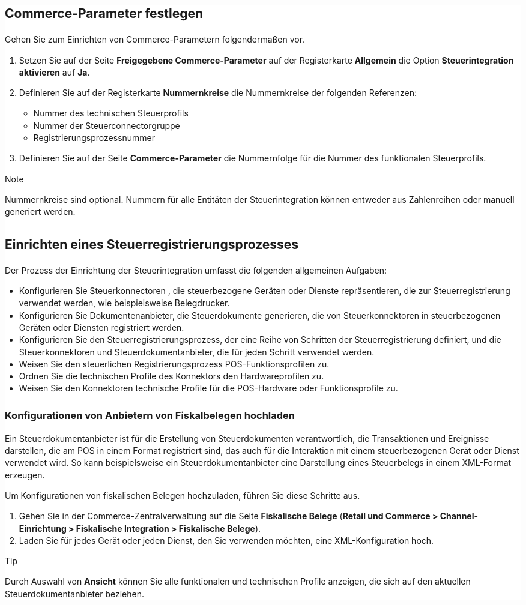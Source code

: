 ## <a name="set-up-commerce-parameters"></a>Commerce-Parameter festlegen

Gehen Sie zum Einrichten von Commerce-Parametern folgendermaßen vor.

1. Setzen Sie auf der Seite **Freigegebene Commerce-Parameter** auf der Registerkarte **Allgemein** die Option **Steuerintegration aktivieren** auf **Ja**.
1. Definieren Sie auf der Registerkarte **Nummernkreise** die Nummernkreise der folgenden Referenzen:

    - Nummer des technischen Steuerprofils
    - Nummer der Steuerconnectorgruppe
    - Registrierungsprozessnummer

1. Definieren Sie auf der Seite **Commerce-Parameter** die Nummernfolge für die Nummer des funktionalen Steuerprofils.

> [!NOTE]
> Nummernkreise sind optional. Nummern für alle Entitäten der Steuerintegration können entweder aus Zahlenreihen oder manuell generiert werden.

## <a name="set-up-a-fiscal-registration-process"></a>Einrichten eines Steuerregistrierungsprozesses

Der Prozess der Einrichtung der Steuerintegration umfasst die folgenden allgemeinen Aufgaben:

- Konfigurieren Sie Steuerkonnectoren , die steuerbezogene Geräten oder Dienste repräsentieren, die zur Steuerregistrierung verwendet werden, wie beispielsweise Belegdrucker.
- Konfigurieren Sie Dokumentenanbieter, die Steuerdokumente generieren, die von Steuerkonnektoren in steuerbezogenen Geräten oder Diensten registriert werden.
- Konfigurieren Sie den Steuerregistrierungsprozess, der eine Reihe von Schritten der Steuerregistrierung definiert, und die Steuerkonnektoren und Steuerdokumentanbieter, die für jeden Schritt verwendet werden.
- Weisen Sie den steuerlichen Registrierungsprozess POS-Funktionsprofilen zu.
- Ordnen Sie die technischen Profile des Konnektors den Hardwareprofilen zu.
- Weisen Sie den Konnektoren technische Profile für die POS-Hardware oder Funktionsprofile zu.

### <a name="upload-configurations-of-fiscal-document-providers"></a>Konfigurationen von Anbietern von Fiskalbelegen hochladen

Ein Steuerdokumentanbieter ist für die Erstellung von Steuerdokumenten verantwortlich, die Transaktionen und Ereignisse darstellen, die am POS in einem Format registriert sind, das auch für die Interaktion mit einem steuerbezogenen Gerät oder Dienst verwendet wird. So kann beispielsweise ein Steuerdokumentanbieter eine Darstellung eines Steuerbelegs in einem XML-Format erzeugen.

Um Konfigurationen von fiskalischen Belegen hochzuladen, führen Sie diese Schritte aus.

1. Gehen Sie in der Commerce-Zentralverwaltung auf die Seite **Fiskalische Belege** (**Retail und Commerce \> Channel-Einrichtung \> Fiskalische Integration \> Fiskalische Belege**).
1. Laden Sie für jedes Gerät oder jeden Dienst, den Sie verwenden möchten, eine XML-Konfiguration hoch.

> [!TIP]
> Durch Auswahl von **Ansicht** können Sie alle funktionalen und technischen Profile anzeigen, die sich auf den aktuellen Steuerdokumentanbieter beziehen.
